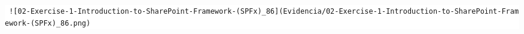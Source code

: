      ![02-Exercise-1-Introduction-to-SharePoint-Framework-(SPFx)_86](Evidencia/02-Exercise-1-Introduction-to-SharePoint-Framework-(SPFx)_86.png)

